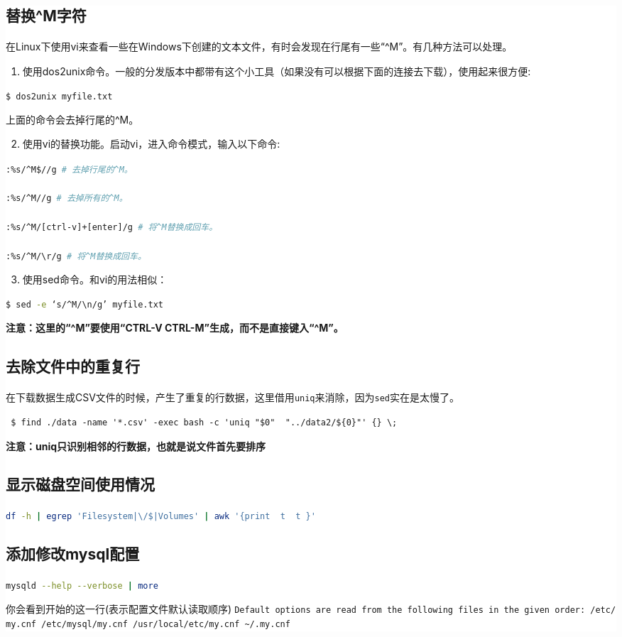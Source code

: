 ## 替换^M字符

在Linux下使用vi来查看一些在Windows下创建的文本文件，有时会发现在行尾有一些“^M”。有几种方法可以处理。

1.  使用dos2unix命令。一般的分发版本中都带有这个小工具（如果没有可以根据下面的连接去下载），使用起来很方便:

```bash
$ dos2unix myfile.txt
```

上面的命令会去掉行尾的^M。

2.  使用vi的替换功能。启动vi，进入命令模式，输入以下命令:

```bash
:%s/^M$//g # 去掉行尾的^M。

:%s/^M//g # 去掉所有的^M。

:%s/^M/[ctrl-v]+[enter]/g # 将^M替换成回车。

:%s/^M/\r/g # 将^M替换成回车。
```

3.  使用sed命令。和vi的用法相似：

```bash
$ sed -e ‘s/^M/\n/g’ myfile.txt
```

**注意：这里的“^M”要使用“CTRL-V CTRL-M”生成，而不是直接键入“^M”。**

## 去除文件中的重复行

在下载数据生成CSV文件的时候，产生了重复的行数据，这里借用`uniq`来消除，因为`sed`实在是太慢了。

```shell
 $ find ./data -name '*.csv' -exec bash -c 'uniq "$0"  "../data2/${0}"' {} \;
```

**注意：uniq只识别相邻的行数据，也就是说文件首先要排序**

## 显示磁盘空间使用情况

```bash
df -h | egrep 'Filesystem|\/$|Volumes' | awk '{print  t  t }'
```

## 添加修改mysql配置

```bash
mysqld --help --verbose | more
```

你会看到开始的这一行(表示配置文件默认读取顺序)
`Default options are read from the following files in the given order: /etc/my.cnf /etc/mysql/my.cnf /usr/local/etc/my.cnf ~/.my.cnf`
